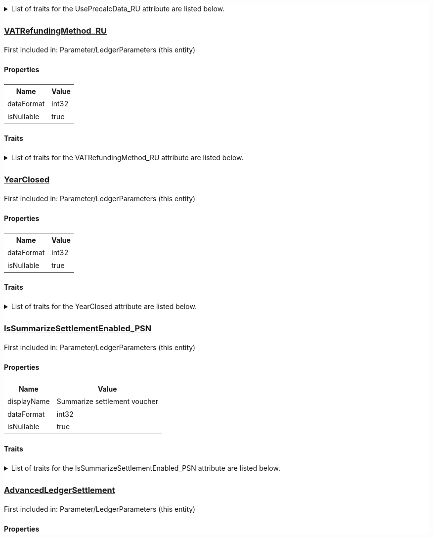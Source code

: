 <details><summary>List of traits for the UsePrecalcData_RU attribute are listed below.</summary></details>

### <a href=#VATRefundingMethod_RU name="VATRefundingMethod_RU">VATRefundingMethod_RU</a>

First included in: Parameter/LedgerParameters (this entity)  

#### Properties

<table><tr><th>Name</th><th>Value</th></tr><tr><td>dataFormat</td><td>int32</td></tr><tr><td>isNullable</td><td>true</td></tr></table>

#### Traits

<details><summary>List of traits for the VATRefundingMethod_RU attribute are listed below.</summary></details>

### <a href=#YearClosed name="YearClosed">YearClosed</a>

First included in: Parameter/LedgerParameters (this entity)  

#### Properties

<table><tr><th>Name</th><th>Value</th></tr><tr><td>dataFormat</td><td>int32</td></tr><tr><td>isNullable</td><td>true</td></tr></table>

#### Traits

<details><summary>List of traits for the YearClosed attribute are listed below.</summary></details>

### <a href=#IsSummarizeSettlementEnabled_PSN name="IsSummarizeSettlementEnabled_PSN">IsSummarizeSettlementEnabled_PSN</a>

First included in: Parameter/LedgerParameters (this entity)  

#### Properties

<table><tr><th>Name</th><th>Value</th></tr><tr><td>displayName</td><td>Summarize settlement voucher</td></tr><tr><td>dataFormat</td><td>int32</td></tr><tr><td>isNullable</td><td>true</td></tr></table>

#### Traits

<details><summary>List of traits for the IsSummarizeSettlementEnabled_PSN attribute are listed below.</summary></details>

### <a href=#AdvancedLedgerSettlement name="AdvancedLedgerSettlement">AdvancedLedgerSettlement</a>

First included in: Parameter/LedgerParameters (this entity)  

#### Properties
